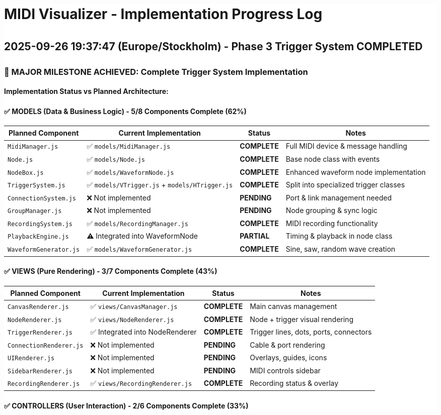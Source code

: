 # MIDI Visualizer - Implementation Progress Log

## 2025-09-26 19:37:47 (Europe/Stockholm) - Phase 3 Trigger System COMPLETED

### 🎉 MAJOR MILESTONE ACHIEVED: Complete Trigger System Implementation

**Implementation Status vs Planned Architecture:**

#### ✅ MODELS (Data & Business Logic) - 5/8 Components Complete (62%)

| Planned Component | Current Implementation | Status | Notes |
|-------------------|------------------------|--------|-------|
| `MidiManager.js` | ✅ `models/MidiManager.js` | **COMPLETE** | Full MIDI device & message handling |
| `Node.js` | ✅ `models/Node.js` | **COMPLETE** | Base node class with events |
| `NodeBox.js` | ✅ `models/WaveformNode.js` | **COMPLETE** | Enhanced waveform node implementation |
| `TriggerSystem.js` | ✅ `models/VTrigger.js` + `models/HTrigger.js` | **COMPLETE** | Split into specialized trigger classes |
| `ConnectionSystem.js` | ❌ Not implemented | **PENDING** | Port & link management needed |
| `GroupManager.js` | ❌ Not implemented | **PENDING** | Node grouping & sync logic |
| `RecordingSystem.js` | ✅ `models/RecordingManager.js` | **COMPLETE** | MIDI recording functionality |
| `PlaybackEngine.js` | ⚠️ Integrated into WaveformNode | **PARTIAL** | Timing & playback in node class |
| `WaveformGenerator.js` | ✅ `models/WaveformGenerator.js` | **COMPLETE** | Sine, saw, random wave creation |

#### ✅ VIEWS (Pure Rendering) - 3/7 Components Complete (43%)

| Planned Component | Current Implementation | Status | Notes |
|-------------------|------------------------|--------|-------|
| `CanvasRenderer.js` | ✅ `views/CanvasManager.js` | **COMPLETE** | Main canvas management |
| `NodeRenderer.js` | ✅ `views/NodeRenderer.js` | **COMPLETE** | Node + trigger visual rendering |
| `TriggerRenderer.js` | ✅ Integrated into NodeRenderer | **COMPLETE** | Trigger lines, dots, ports, connectors |
| `ConnectionRenderer.js` | ❌ Not implemented | **PENDING** | Cable & port rendering |
| `UIRenderer.js` | ❌ Not implemented | **PENDING** | Overlays, guides, icons |
| `SidebarRenderer.js` | ❌ Not implemented | **PENDING** | MIDI controls sidebar |
| `RecordingRenderer.js` | ✅ `views/RecordingRenderer.js` | **COMPLETE** | Recording status & overlay |

#### ✅ CONTROLLERS (User Interaction) - 2/6 Components Complete (33%)
